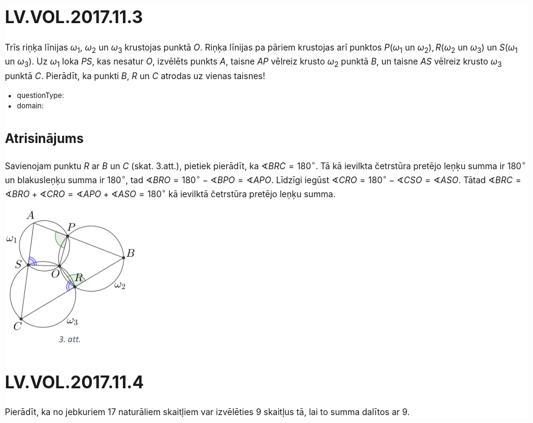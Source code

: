 

# <lo-sample/> LV.VOL.2017.11.3

Trīs riņķa līnijas $\omega_{1},\ \omega_{2}$ un $\omega_{3}$ krustojas punktā 
$O$. Riņķa līnijas pa pāriem krustojas arī punktos $P\left(\omega_{1}\right.$ 
un $\left.\omega_{2}\right), R\left(\omega_{2}\right.$ un 
$\left.\omega_{3}\right)$ un $S\left(\omega_{1}\right.$ un 
$\left.\omega_{3}\right)$. Uz $\omega_{1}$ loka $P S$, kas nesatur $O$, 
izvēlēts punkts $A$, taisne $AP$ vēlreiz krusto $\omega_{2}$ punktā $B$, un 
taisne $AS$ vēlreiz krusto $\omega_{3}$ punktā $C$. Pierādīt, ka punkti $B,\ R$
un $C$ atrodas uz vienas taisnes!

<small>

* questionType:
* domain:

</small>

## Atrisinājums

Savienojam punktu $R$ ar $B$ un $C$ (skat. 3.att.), pietiek pierādīt, ka 
$\sphericalangle BRC=180^{\circ}$. Tā kā ievilkta četrstūra pretējo leņķu summa
ir $180^{\circ}$ un blakusleņķu summa ir $180^{\circ}$, tad 
$\sphericalangle BRO=180^{\circ}-\sphericalangle BPO=\sphericalangle APO$. 
Līdzīgi iegūst 
$\sphericalangle CRO=180^{\circ}-\sphericalangle CSO=\sphericalangle ASO$. Tātad
$\sphericalangle BRC=\sphericalangle BRO+\sphericalangle CRO=\sphericalangle APO+\sphericalangle ASO=180^{\circ}$
kā ievilktā četrstūra pretējo leņķu summa.

![](LV.VOL.2017.11.3A.png)



# <lo-sample/> LV.VOL.2017.11.4

Pierādīt, ka no jebkuriem $17$ naturāliem skaitļiem var izvēlēties $9$ skaitļus
tā, lai to summa dalītos ar $9$.
